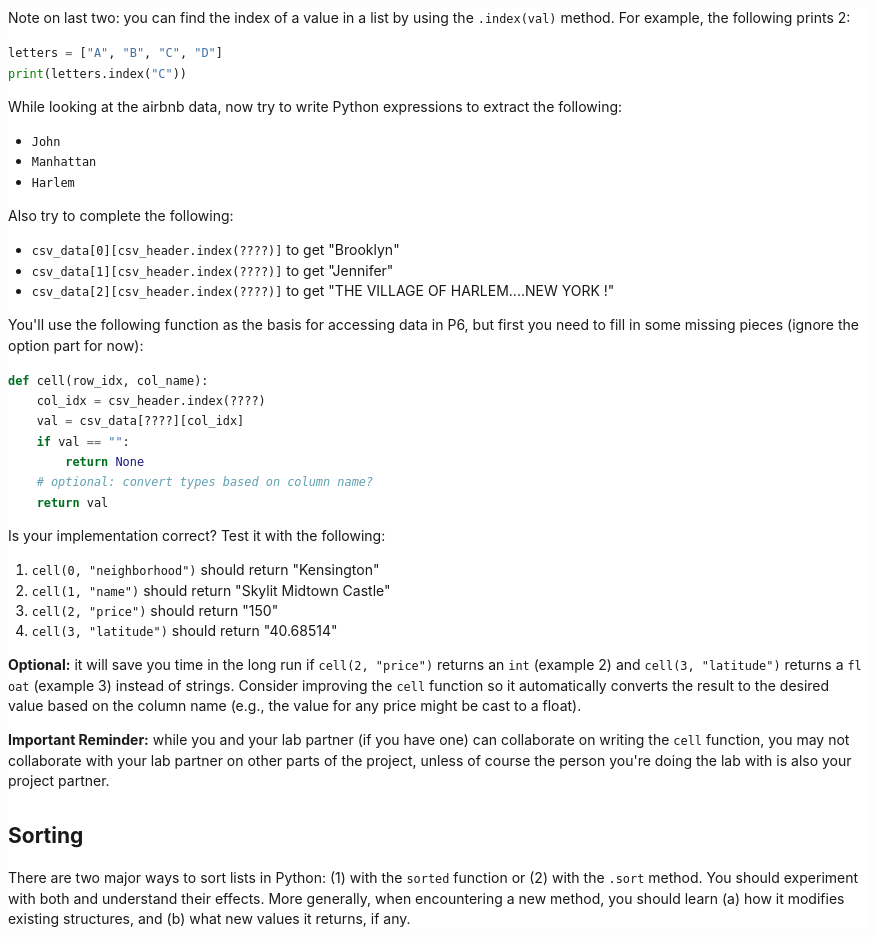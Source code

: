 Note on last two: you can find the index of a value in a list by using the `.index(val)`
method.  For example, the following prints 2:

```python
letters = ["A", "B", "C", "D"]
print(letters.index("C"))
```

While looking at the airbnb data, now try to write Python expressions to extract the following:
* `John`
* `Manhattan`
* `Harlem`

Also try to complete the following:
* `csv_data[0][csv_header.index(????)]` to get "Brooklyn"
* `csv_data[1][csv_header.index(????)]` to get "Jennifer"
* `csv_data[2][csv_header.index(????)]` to get "THE VILLAGE OF HARLEM....NEW YORK !"

You'll use the following function as the basis for accessing data in
P6, but first you need to fill in some missing pieces (ignore the option part for now):

```python
def cell(row_idx, col_name):
    col_idx = csv_header.index(????)
    val = csv_data[????][col_idx]
    if val == "":
        return None
    # optional: convert types based on column name?
    return val
```

Is your implementation correct?  Test it with the following:

1. `cell(0, "neighborhood")` should return "Kensington"
2. `cell(1, "name")` should return "Skylit Midtown Castle"
3. `cell(2, "price")` should return "150"
4. `cell(3, "latitude")` should return "40.68514"

**Optional:** it will save you time in the long run if `cell(2,
"price")` returns an `int` (example 2) and `cell(3, "latitude")` returns
a `float` (example 3) instead of strings.  Consider improving the
`cell` function so it automatically converts the result to the desired
value based on the column name (e.g., the value for any price might be
cast to a float).

**Important Reminder:** while you and your lab partner (if you have
one) can collaborate on writing the `cell` function, you may not
collaborate with your lab partner on other parts of the project,
unless of course the person you're doing the lab with is also your
project partner.

## Sorting

There are two major ways to sort lists in Python: (1) with the
`sorted` function or (2) with the `.sort` method.  You should
experiment with both and understand their effects.  More generally,
when encountering a new method, you should learn (a) how it modifies
existing structures, and (b) what new values it returns, if any.

